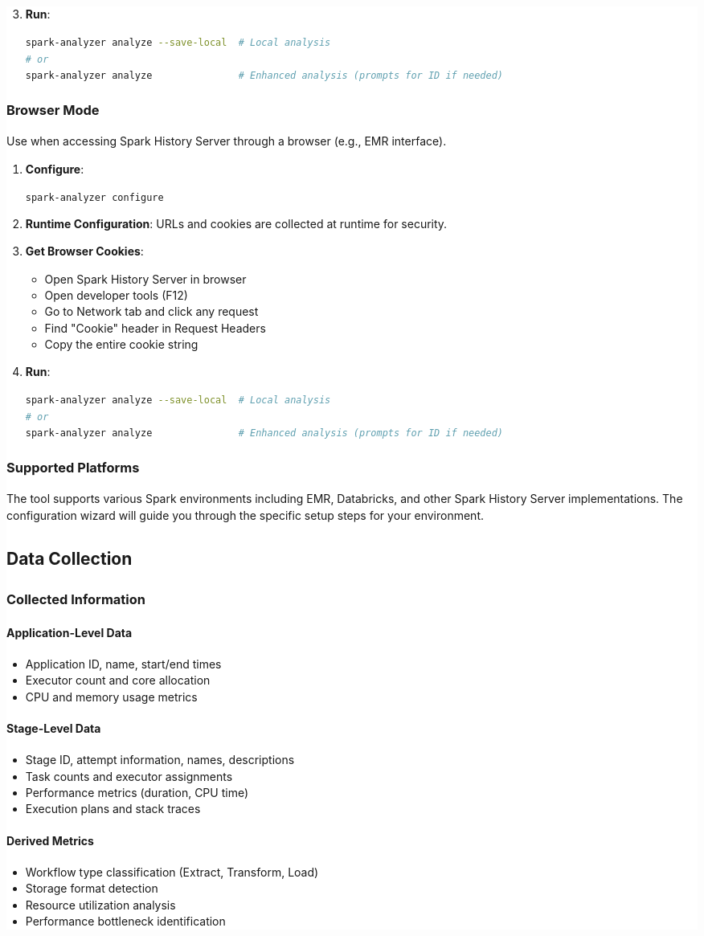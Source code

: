 3. **Run**:
   ```bash
   spark-analyzer analyze --save-local  # Local analysis
   # or
   spark-analyzer analyze               # Enhanced analysis (prompts for ID if needed)
   ```

### Browser Mode

Use when accessing Spark History Server through a browser (e.g., EMR interface).

1. **Configure**:
   ```bash
   spark-analyzer configure
   ```

2. **Runtime Configuration**: URLs and cookies are collected at runtime for security.

3. **Get Browser Cookies**:
   - Open Spark History Server in browser
   - Open developer tools (F12)
   - Go to Network tab and click any request
   - Find "Cookie" header in Request Headers
   - Copy the entire cookie string

4. **Run**:
   ```bash
   spark-analyzer analyze --save-local  # Local analysis
   # or
   spark-analyzer analyze               # Enhanced analysis (prompts for ID if needed)
   ```

### Supported Platforms

The tool supports various Spark environments including EMR, Databricks, and other Spark History Server implementations. The configuration wizard will guide you through the specific setup steps for your environment.

## Data Collection

### Collected Information

#### Application-Level Data
- Application ID, name, start/end times
- Executor count and core allocation
- CPU and memory usage metrics

#### Stage-Level Data
- Stage ID, attempt information, names, descriptions
- Task counts and executor assignments
- Performance metrics (duration, CPU time)
- Execution plans and stack traces

#### Derived Metrics
- Workflow type classification (Extract, Transform, Load)
- Storage format detection
- Resource utilization analysis
- Performance bottleneck identification

